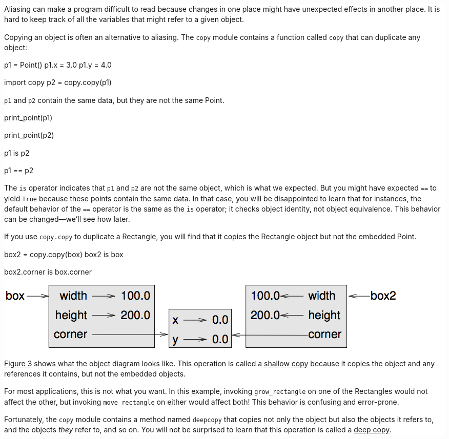 Aliasing can make a program difficult to read because changes in one place might have unexpected effects in another place. It is hard to keep track of all the variables that might refer to a given object.

Copying an object is often an alternative to aliasing. The ``copy`` module contains a function called ``copy`` that can duplicate any object:

p1 = Point()
p1.x = 3.0
p1.y = 4.0

import copy
p2 = copy.copy(p1)

``p1`` and ``p2`` contain the same data, but they are not the same Point.

print_point(p1)

print_point(p2)

p1 is p2

p1 == p2

The ``is`` operator indicates that ``p1`` and ``p2`` are not the same object, which is what we expected. But you might have expected ``==`` to yield ``True`` because these points contain the same data. In that case, you will be disappointed to learn that for instances, the default behavior of the ``==`` operator is the same as the ``is`` operator; it checks object identity, not object equivalence. This behavior can be changed—we’ll see how later.

If you use ``copy.copy`` to duplicate a Rectangle, you will find that it copies the Rectangle object but not the embedded Point.

box2 = copy.copy(box)
box2 is box

box2.corner is box.corner

<a name='fig.rectangle2'></a>
<img src='figs/rectangle2.png'/>

<a href='#fig.rectangle2'>Figure 3</a> shows what the object diagram looks like. This operation is called a [shallow copy](glossary.ipynb#shallow_copy) because it copies the object and any references it contains, but not the embedded objects.

For most applications, this is not what you want. In this example, invoking `grow_rectangle` on one of the Rectangles would not affect the other, but invoking `move_rectangle` on either would affect both! This behavior is confusing and error-prone.

Fortunately, the ``copy`` module contains a method named ``deepcopy`` that copies not only the object but also the objects it refers to, and the objects *they* refer to, and so on. You will not be surprised to learn that this operation is called a [deep copy](glossary.ipynb#deep_copy).
